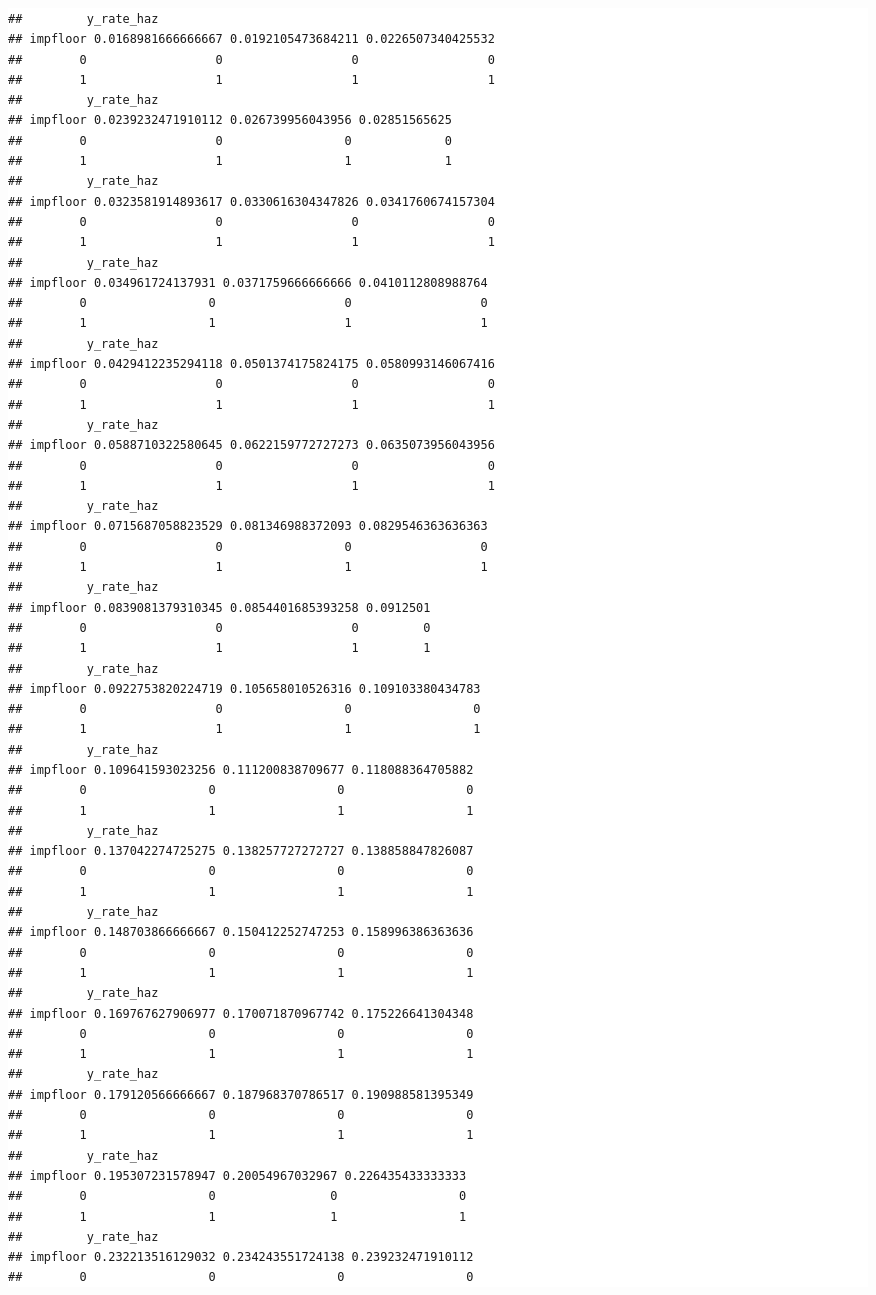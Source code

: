 ```
##         y_rate_haz
## impfloor 0.0168981666666667 0.0192105473684211 0.0226507340425532
##        0                  0                  0                  0
##        1                  1                  1                  1
##         y_rate_haz
## impfloor 0.0239232471910112 0.026739956043956 0.02851565625
##        0                  0                 0             0
##        1                  1                 1             1
##         y_rate_haz
## impfloor 0.0323581914893617 0.0330616304347826 0.0341760674157304
##        0                  0                  0                  0
##        1                  1                  1                  1
##         y_rate_haz
## impfloor 0.034961724137931 0.0371759666666666 0.0410112808988764
##        0                 0                  0                  0
##        1                 1                  1                  1
##         y_rate_haz
## impfloor 0.0429412235294118 0.0501374175824175 0.0580993146067416
##        0                  0                  0                  0
##        1                  1                  1                  1
##         y_rate_haz
## impfloor 0.0588710322580645 0.0622159772727273 0.0635073956043956
##        0                  0                  0                  0
##        1                  1                  1                  1
##         y_rate_haz
## impfloor 0.0715687058823529 0.081346988372093 0.0829546363636363
##        0                  0                 0                  0
##        1                  1                 1                  1
##         y_rate_haz
## impfloor 0.0839081379310345 0.0854401685393258 0.0912501
##        0                  0                  0         0
##        1                  1                  1         1
##         y_rate_haz
## impfloor 0.0922753820224719 0.105658010526316 0.109103380434783
##        0                  0                 0                 0
##        1                  1                 1                 1
##         y_rate_haz
## impfloor 0.109641593023256 0.111200838709677 0.118088364705882
##        0                 0                 0                 0
##        1                 1                 1                 1
##         y_rate_haz
## impfloor 0.137042274725275 0.138257727272727 0.138858847826087
##        0                 0                 0                 0
##        1                 1                 1                 1
##         y_rate_haz
## impfloor 0.148703866666667 0.150412252747253 0.158996386363636
##        0                 0                 0                 0
##        1                 1                 1                 1
##         y_rate_haz
## impfloor 0.169767627906977 0.170071870967742 0.175226641304348
##        0                 0                 0                 0
##        1                 1                 1                 1
##         y_rate_haz
## impfloor 0.179120566666667 0.187968370786517 0.190988581395349
##        0                 0                 0                 0
##        1                 1                 1                 1
##         y_rate_haz
## impfloor 0.195307231578947 0.20054967032967 0.226435433333333
##        0                 0                0                 0
##        1                 1                1                 1
##         y_rate_haz
## impfloor 0.232213516129032 0.234243551724138 0.239232471910112
##        0                 0                 0                 0
```